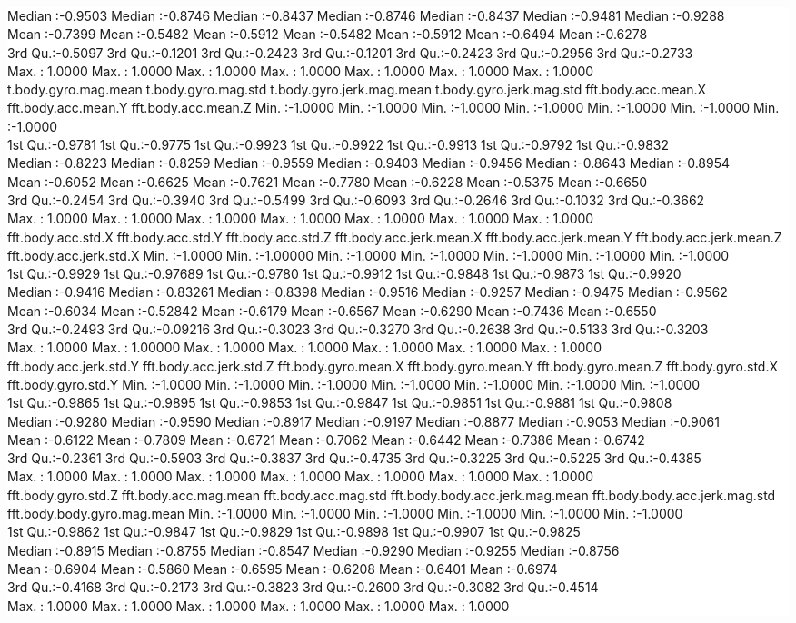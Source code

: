  Median :-0.9503        Median :-0.8746     Median :-0.8437    Median :-0.8746        Median :-0.8437       Median :-0.9481          Median :-0.9288        
 Mean   :-0.7399        Mean   :-0.5482     Mean   :-0.5912    Mean   :-0.5482        Mean   :-0.5912       Mean   :-0.6494          Mean   :-0.6278        
 3rd Qu.:-0.5097        3rd Qu.:-0.1201     3rd Qu.:-0.2423    3rd Qu.:-0.1201        3rd Qu.:-0.2423       3rd Qu.:-0.2956          3rd Qu.:-0.2733        
 Max.   : 1.0000        Max.   : 1.0000     Max.   : 1.0000    Max.   : 1.0000        Max.   : 1.0000       Max.   : 1.0000          Max.   : 1.0000        
 t.body.gyro.mag.mean t.body.gyro.mag.std t.body.gyro.jerk.mag.mean t.body.gyro.jerk.mag.std fft.body.acc.mean.X fft.body.acc.mean.Y fft.body.acc.mean.Z
 Min.   :-1.0000      Min.   :-1.0000     Min.   :-1.0000           Min.   :-1.0000          Min.   :-1.0000     Min.   :-1.0000     Min.   :-1.0000    
 1st Qu.:-0.9781      1st Qu.:-0.9775     1st Qu.:-0.9923           1st Qu.:-0.9922          1st Qu.:-0.9913     1st Qu.:-0.9792     1st Qu.:-0.9832    
 Median :-0.8223      Median :-0.8259     Median :-0.9559           Median :-0.9403          Median :-0.9456     Median :-0.8643     Median :-0.8954    
 Mean   :-0.6052      Mean   :-0.6625     Mean   :-0.7621           Mean   :-0.7780          Mean   :-0.6228     Mean   :-0.5375     Mean   :-0.6650    
 3rd Qu.:-0.2454      3rd Qu.:-0.3940     3rd Qu.:-0.5499           3rd Qu.:-0.6093          3rd Qu.:-0.2646     3rd Qu.:-0.1032     3rd Qu.:-0.3662    
 Max.   : 1.0000      Max.   : 1.0000     Max.   : 1.0000           Max.   : 1.0000          Max.   : 1.0000     Max.   : 1.0000     Max.   : 1.0000    
 fft.body.acc.std.X fft.body.acc.std.Y fft.body.acc.std.Z fft.body.acc.jerk.mean.X fft.body.acc.jerk.mean.Y fft.body.acc.jerk.mean.Z fft.body.acc.jerk.std.X
 Min.   :-1.0000    Min.   :-1.00000   Min.   :-1.0000    Min.   :-1.0000          Min.   :-1.0000          Min.   :-1.0000          Min.   :-1.0000        
 1st Qu.:-0.9929    1st Qu.:-0.97689   1st Qu.:-0.9780    1st Qu.:-0.9912          1st Qu.:-0.9848          1st Qu.:-0.9873          1st Qu.:-0.9920        
 Median :-0.9416    Median :-0.83261   Median :-0.8398    Median :-0.9516          Median :-0.9257          Median :-0.9475          Median :-0.9562        
 Mean   :-0.6034    Mean   :-0.52842   Mean   :-0.6179    Mean   :-0.6567          Mean   :-0.6290          Mean   :-0.7436          Mean   :-0.6550        
 3rd Qu.:-0.2493    3rd Qu.:-0.09216   3rd Qu.:-0.3023    3rd Qu.:-0.3270          3rd Qu.:-0.2638          3rd Qu.:-0.5133          3rd Qu.:-0.3203        
 Max.   : 1.0000    Max.   : 1.00000   Max.   : 1.0000    Max.   : 1.0000          Max.   : 1.0000          Max.   : 1.0000          Max.   : 1.0000        
 fft.body.acc.jerk.std.Y fft.body.acc.jerk.std.Z fft.body.gyro.mean.X fft.body.gyro.mean.Y fft.body.gyro.mean.Z fft.body.gyro.std.X fft.body.gyro.std.Y
 Min.   :-1.0000         Min.   :-1.0000         Min.   :-1.0000      Min.   :-1.0000      Min.   :-1.0000      Min.   :-1.0000     Min.   :-1.0000    
 1st Qu.:-0.9865         1st Qu.:-0.9895         1st Qu.:-0.9853      1st Qu.:-0.9847      1st Qu.:-0.9851      1st Qu.:-0.9881     1st Qu.:-0.9808    
 Median :-0.9280         Median :-0.9590         Median :-0.8917      Median :-0.9197      Median :-0.8877      Median :-0.9053     Median :-0.9061    
 Mean   :-0.6122         Mean   :-0.7809         Mean   :-0.6721      Mean   :-0.7062      Mean   :-0.6442      Mean   :-0.7386     Mean   :-0.6742    
 3rd Qu.:-0.2361         3rd Qu.:-0.5903         3rd Qu.:-0.3837      3rd Qu.:-0.4735      3rd Qu.:-0.3225      3rd Qu.:-0.5225     3rd Qu.:-0.4385    
 Max.   : 1.0000         Max.   : 1.0000         Max.   : 1.0000      Max.   : 1.0000      Max.   : 1.0000      Max.   : 1.0000     Max.   : 1.0000    
 fft.body.gyro.std.Z fft.body.acc.mag.mean fft.body.acc.mag.std fft.body.body.acc.jerk.mag.mean fft.body.body.acc.jerk.mag.std fft.body.body.gyro.mag.mean
 Min.   :-1.0000     Min.   :-1.0000       Min.   :-1.0000      Min.   :-1.0000                 Min.   :-1.0000                Min.   :-1.0000            
 1st Qu.:-0.9862     1st Qu.:-0.9847       1st Qu.:-0.9829      1st Qu.:-0.9898                 1st Qu.:-0.9907                1st Qu.:-0.9825            
 Median :-0.8915     Median :-0.8755       Median :-0.8547      Median :-0.9290                 Median :-0.9255                Median :-0.8756            
 Mean   :-0.6904     Mean   :-0.5860       Mean   :-0.6595      Mean   :-0.6208                 Mean   :-0.6401                Mean   :-0.6974            
 3rd Qu.:-0.4168     3rd Qu.:-0.2173       3rd Qu.:-0.3823      3rd Qu.:-0.2600                 3rd Qu.:-0.3082                3rd Qu.:-0.4514            
 Max.   : 1.0000     Max.   : 1.0000       Max.   : 1.0000      Max.   : 1.0000                 Max.   : 1.0000                Max.   : 1.0000            
